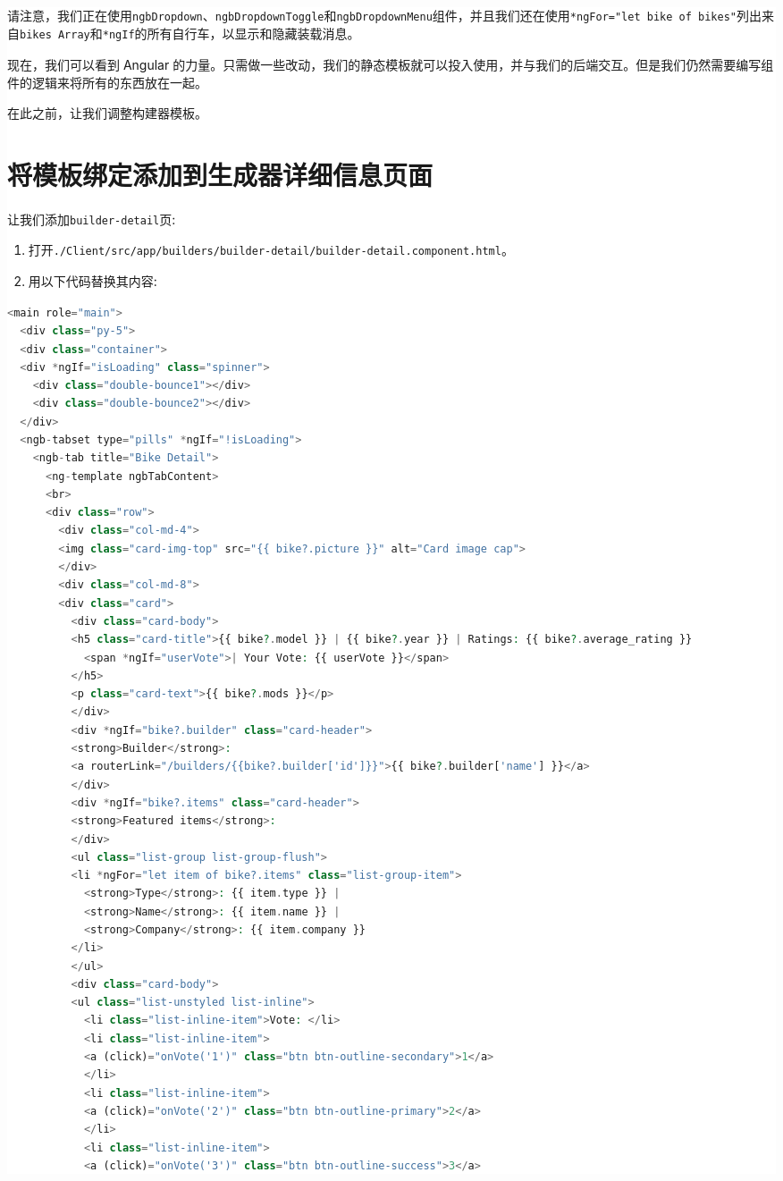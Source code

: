 请注意，我们正在使用`ngbDropdown`、`ngbDropdownToggle`和`ngbDropdownMenu`组件，并且我们还在使用`*ngFor="let bike of bikes"`列出来自`bikes Array`和`*ngIf`的所有自行车，以显示和隐藏装载消息。

现在，我们可以看到 Angular 的力量。只需做一些改动，我们的静态模板就可以投入使用，并与我们的后端交互。但是我们仍然需要编写组件的逻辑来将所有的东西放在一起。

在此之前，让我们调整构建器模板。

# 将模板绑定添加到生成器详细信息页面

让我们添加`builder-detail`页:

1.  打开`./Client/src/app/builders/builder-detail/builder-detail.component.html`。

2.  用以下代码替换其内容:

```php
<main role="main">
  <div class="py-5">
  <div class="container">
  <div *ngIf="isLoading" class="spinner">
    <div class="double-bounce1"></div>
    <div class="double-bounce2"></div>
  </div>
  <ngb-tabset type="pills" *ngIf="!isLoading">
    <ngb-tab title="Bike Detail">
      <ng-template ngbTabContent>
      <br>
      <div class="row">
        <div class="col-md-4">
        <img class="card-img-top" src="{{ bike?.picture }}" alt="Card image cap">
        </div>
        <div class="col-md-8">
        <div class="card">
          <div class="card-body">
          <h5 class="card-title">{{ bike?.model }} | {{ bike?.year }} | Ratings: {{ bike?.average_rating }}
            <span *ngIf="userVote">| Your Vote: {{ userVote }}</span>
          </h5>
          <p class="card-text">{{ bike?.mods }}</p>
          </div>
          <div *ngIf="bike?.builder" class="card-header">
          <strong>Builder</strong>:
          <a routerLink="/builders/{{bike?.builder['id']}}">{{ bike?.builder['name'] }}</a>
          </div>
          <div *ngIf="bike?.items" class="card-header">
          <strong>Featured items</strong>:
          </div>
          <ul class="list-group list-group-flush">
          <li *ngFor="let item of bike?.items" class="list-group-item">
            <strong>Type</strong>: {{ item.type }} |
            <strong>Name</strong>: {{ item.name }} |
            <strong>Company</strong>: {{ item.company }}
          </li>
          </ul>
          <div class="card-body">
          <ul class="list-unstyled list-inline">
            <li class="list-inline-item">Vote: </li>
            <li class="list-inline-item">
            <a (click)="onVote('1')" class="btn btn-outline-secondary">1</a>
            </li>
            <li class="list-inline-item">
            <a (click)="onVote('2')" class="btn btn-outline-primary">2</a>
            </li>
            <li class="list-inline-item">
            <a (click)="onVote('3')" class="btn btn-outline-success">3</a>
```